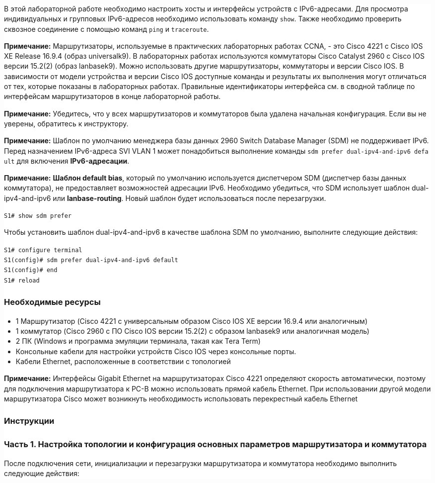 В этой лабораторной работе необходимо настроить хосты и интерфейсы устройств с IPv6-адресами.  Для просмотра индивидуальных и групповых IPv6-адресов необходимо использовать команду `show`. Также необходимо проверить сквозное соединение с помощью команд `ping` и `traceroute`.

**Примечание:** Маршрутизаторы, используемые в практических лабораторных работах CCNA, - это Cisco 4221 с Cisco IOS XE Release 16.9.4 (образ universalk9). В лабораторных работах используются коммутаторы Cisco Catalyst 2960 с Cisco IOS версии 15.2(2) (образ lanbasek9). Можно использовать другие маршрутизаторы, коммутаторы и версии Cisco IOS. В зависимости от модели устройства и версии Cisco IOS доступные команды и результаты их выполнения могут отличаться от тех, которые показаны в лабораторных работах. Правильные идентификаторы интерфейса см. в сводной таблице по интерфейсам маршрутизаторов в конце лабораторной работы.

**Примечание:** Убедитесь, что у всех маршрутизаторов и коммутаторов была удалена начальная конфигурация. Если вы не уверены, обратитесь к инструктору.

**Примечание:** Шаблон по умолчанию менеджера базы данных 2960 Switch Database Manager (SDM) не поддерживает IPv6. Перед назначением IPv6-адреса SVI VLAN 1 может понадобиться выполнение команды `sdm prefer dual-ipv4-and-ipv6 default` для включения **IPv6-адресации**.

**Примечание:** **Шаблон default bias**, который по умолчанию используется диспетчером SDM (диспетчер базы данных коммутатора), не предоставляет возможностей адресации IPv6. Необходимо убедиться, что SDM использует шаблон dual-ipv4-and-ipv6 или **lanbase-routing**. Новый шаблон будет использоваться после перезагрузки.

`S1# show sdm prefer`

Чтобы установить шаблон dual-ipv4-and-ipv6 в качестве шаблона SDM по умолчанию, выполните следующие действия:

```
S1# configure terminal
S1(config)# sdm prefer dual-ipv4-and-ipv6 default
S1(config)# end
S1# reload
```

### Необходимые ресурсы
+ 1 Маршрутизатор (Cisco 4221 с универсальным образом Cisco IOS XE версии 16.9.4 или аналогичным)
+ 1 коммутатор (Cisco 2960 с ПО Cisco IOS версии 15.2(2) с образом lanbasek9 или аналогичная модель)
+ 2 ПК (Windows и программа эмуляции терминала, такая как Tera Term)
+ Консольные кабели для настройки устройств Cisco IOS через консольные порты.
+ Кабели Ethernet, расположенные в соответствии с топологией

**Примечание:** Интерфейсы Gigabit Ethernet на маршрутизаторах Cisco 4221 определяют скорость автоматически, поэтому для подключения маршрутизатора к PC-B можно использовать прямой кабель Ethernet. При использовании другой модели маршрутизатора Cisco может возникнуть необходимость использовать перекрестный кабель Ethernet

### Инструкции

### Часть 1. Настройка топологии и конфигурация основных параметров маршрутизатора и коммутатора

После подключения сети, инициализации и перезагрузки маршрутизатора и коммутатора необходимо выполнить следующие действия:
